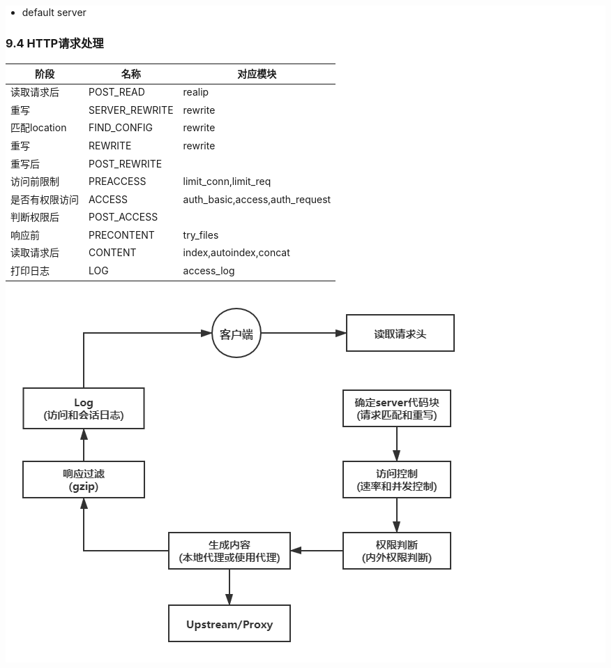 - default server
### 9.4 HTTP请求处理
| 阶段 | 名称 | 对应模块 |
| --- | --- | --- |
| 读取请求后 | POST_READ | realip |
| 重写 | SERVER_REWRITE	| rewrite |
| 匹配location | FIND_CONFIG | rewrite |
| 重写 | REWRITE | rewrite |
| 重写后 | POST_REWRITE | |
| 访问前限制 | PREACCESS | limit_conn,limit_req |
| 是否有权限访问 | ACCESS | auth_basic,access,auth_request |
| 判断权限后 | POST_ACCESS | |
| 响应前 | PRECONTENT | try_files |
| 读取请求后 | CONTENT | index,autoindex,concat |
| 打印日志 | LOG | access_log |

![](/public/images/2fb35ee2d41de9bf149502deb0e706e7.png)

